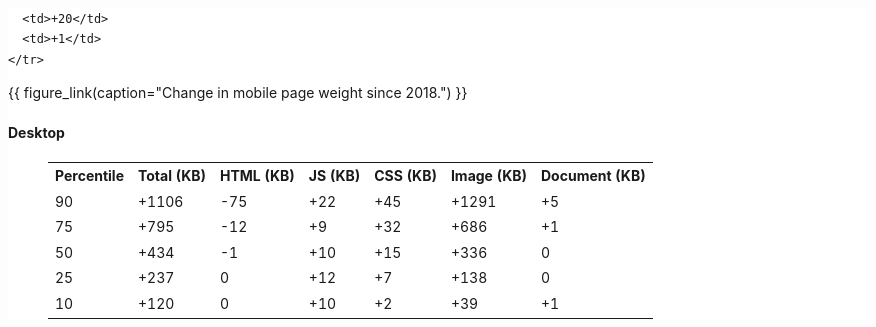       <td>+20</td>
      <td>+1</td>
    </tr>
  </table>
  <figcaption>{{ figure_link(caption="Change in mobile page weight since 2018.") }}</figcaption>
</figure>

#### Desktop

<figure>
  <table>
    <tr>
      <th>Percentile</th>
      <th>Total (KB)</th>
      <th>HTML (KB)</th>
      <th>JS (KB)</th>
      <th>CSS (KB)</th>
      <th>Image (KB)</th>
      <th>Document (KB)</th>
    </tr>
    <tr>
      <td>90</td>
      <td>+1106</td>
      <td>-75</td>
      <td>+22</td>
      <td>+45</td>
      <td>+1291</td>
      <td>+5</td>
    </tr>
    <tr>
      <td>75</td>
      <td>+795</td>
      <td>-12</td>
      <td>+9</td>
      <td>+32</td>
      <td>+686</td>
      <td>+1</td>
    </tr>
    <tr>
      <td>50</td>
      <td>+434</td>
      <td>-1</td>
      <td>+10</td>
      <td>+15</td>
      <td>+336</td>
      <td>0</td>
    </tr>
    <tr>
      <td>25</td>
      <td>+237</td>
      <td>0</td>
      <td>+12</td>
      <td>+7</td>
      <td>+138</td>
      <td>0</td>
    </tr>
    <tr>
      <td>10</td>
      <td>+120</td>
      <td>0</td>
      <td>+10</td>
      <td>+2</td>
      <td>+39</td>
      <td>+1</td>